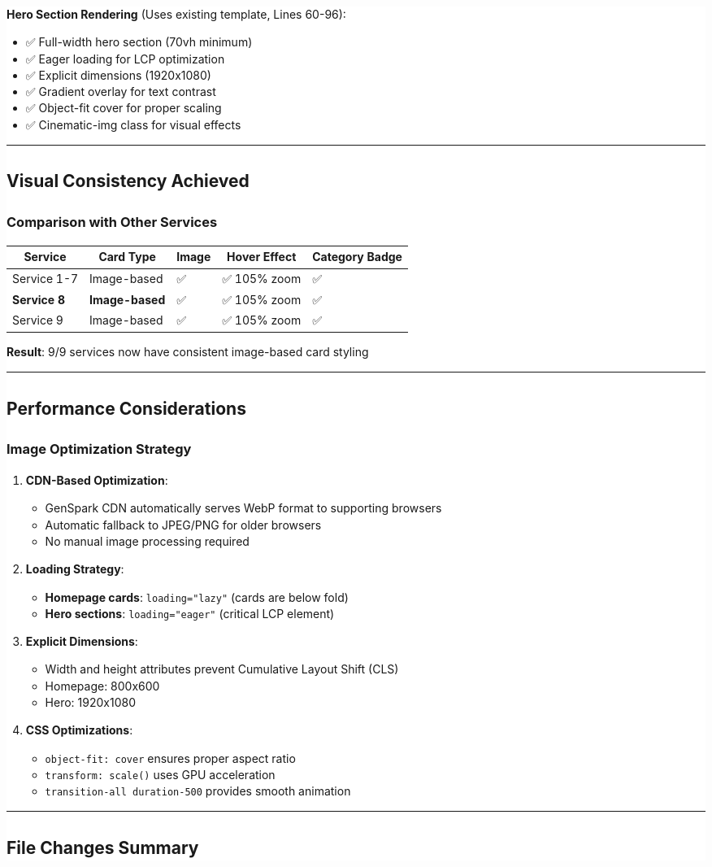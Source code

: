 **Hero Section Rendering** (Uses existing template, Lines 60-96):
- ✅ Full-width hero section (70vh minimum)
- ✅ Eager loading for LCP optimization
- ✅ Explicit dimensions (1920x1080)
- ✅ Gradient overlay for text contrast
- ✅ Object-fit cover for proper scaling
- ✅ Cinematic-img class for visual effects

---

## Visual Consistency Achieved

### Comparison with Other Services

| Service | Card Type | Image | Hover Effect | Category Badge |
|---------|-----------|-------|--------------|----------------|
| Service 1-7 | Image-based | ✅ | ✅ 105% zoom | ✅ |
| **Service 8** | **Image-based** | ✅ | ✅ 105% zoom | ✅ |
| Service 9 | Image-based | ✅ | ✅ 105% zoom | ✅ |

**Result**: 9/9 services now have consistent image-based card styling

---

## Performance Considerations

### Image Optimization Strategy

1. **CDN-Based Optimization**:
   - GenSpark CDN automatically serves WebP format to supporting browsers
   - Automatic fallback to JPEG/PNG for older browsers
   - No manual image processing required

2. **Loading Strategy**:
   - **Homepage cards**: `loading="lazy"` (cards are below fold)
   - **Hero sections**: `loading="eager"` (critical LCP element)

3. **Explicit Dimensions**:
   - Width and height attributes prevent Cumulative Layout Shift (CLS)
   - Homepage: 800x600
   - Hero: 1920x1080

4. **CSS Optimizations**:
   - `object-fit: cover` ensures proper aspect ratio
   - `transform: scale()` uses GPU acceleration
   - `transition-all duration-500` provides smooth animation

---

## File Changes Summary
